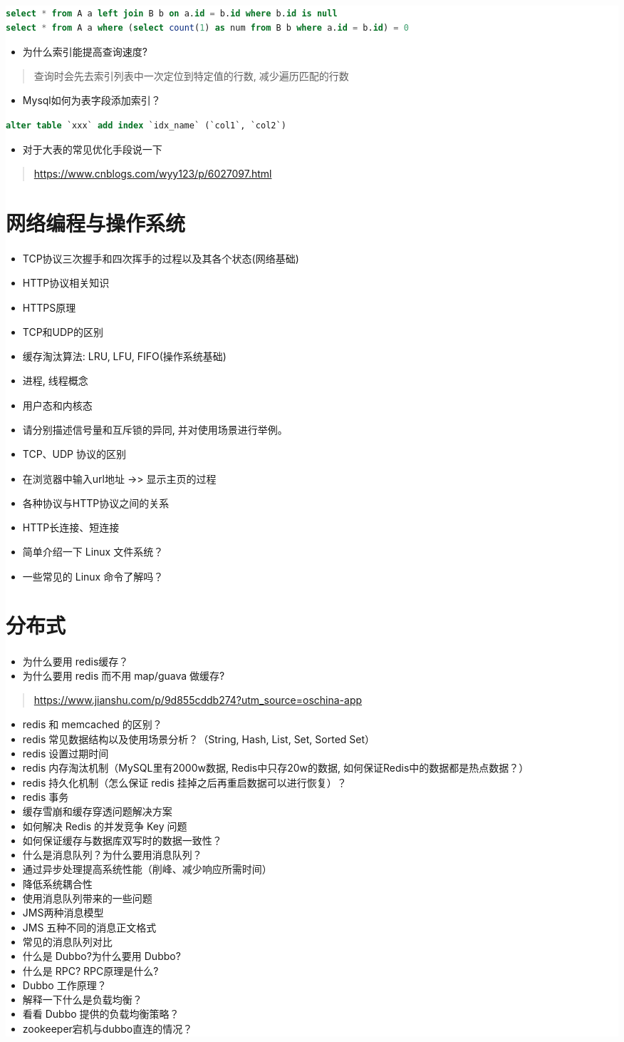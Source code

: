 ```sql
select * from A a left join B b on a.id = b.id where b.id is null
select * from A a where (select count(1) as num from B b where a.id = b.id) = 0
```
- 为什么索引能提高查询速度?
> 查询时会先去索引列表中一次定位到特定值的行数, 减少遍历匹配的行数
- Mysql如何为表字段添加索引？
```sql
alter table `xxx` add index `idx_name` (`col1`, `col2`)
```
- 对于大表的常见优化手段说一下
> https://www.cnblogs.com/wyy123/p/6027097.html

# 网络编程与操作系统
- TCP协议三次握手和四次挥手的过程以及其各个状态(网络基础)
- HTTP协议相关知识
- HTTPS原理
- TCP和UDP的区别
- 缓存淘汰算法: LRU, LFU, FIFO(操作系统基础)
- 进程, 线程概念 
- 用户态和内核态
- 请分别描述信号量和互斥锁的异同, 并对使用场景进行举例。

- TCP、UDP 协议的区别
- 在浏览器中输入url地址 ->> 显示主页的过程
- 各种协议与HTTP协议之间的关系
- HTTP长连接、短连接
- 简单介绍一下 Linux 文件系统？
- 一些常见的 Linux 命令了解吗？

# 分布式
- 为什么要用 redis缓存？
- 为什么要用 redis 而不用 map/guava 做缓存?
> https://www.jianshu.com/p/9d855cddb274?utm_source=oschina-app
- redis 和 memcached 的区别？
- redis 常见数据结构以及使用场景分析？（String, Hash, List, Set, Sorted Set）
- redis 设置过期时间
- redis 内存淘汰机制（MySQL里有2000w数据, Redis中只存20w的数据, 如何保证Redis中的数据都是热点数据？）
- redis 持久化机制（怎么保证 redis 挂掉之后再重启数据可以进行恢复）？
- redis 事务
- 缓存雪崩和缓存穿透问题解决方案
- 如何解决 Redis 的并发竞争 Key 问题
- 如何保证缓存与数据库双写时的数据一致性？
- 什么是消息队列？为什么要用消息队列？
- 通过异步处理提高系统性能（削峰、减少响应所需时间）
- 降低系统耦合性
- 使用消息队列带来的一些问题
- JMS两种消息模型
- JMS 五种不同的消息正文格式
- 常见的消息队列对比
- 什么是 Dubbo?为什么要用 Dubbo?
- 什么是 RPC? RPC原理是什么?
- Dubbo 工作原理？
- 解释一下什么是负载均衡？
- 看看 Dubbo 提供的负载均衡策略？
- zookeeper宕机与dubbo直连的情况？
